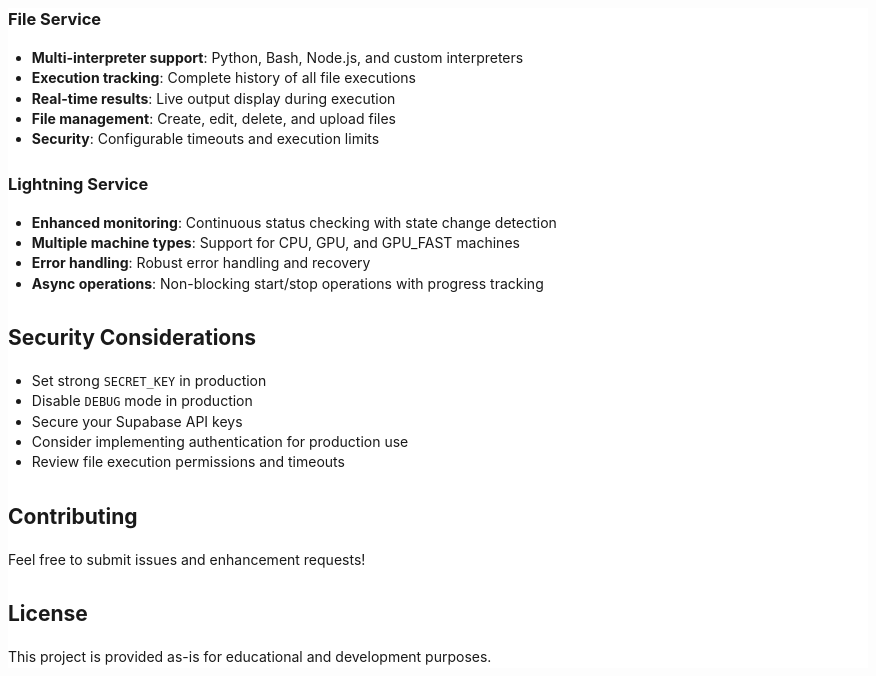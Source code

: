### File Service
- **Multi-interpreter support**: Python, Bash, Node.js, and custom interpreters
- **Execution tracking**: Complete history of all file executions
- **Real-time results**: Live output display during execution
- **File management**: Create, edit, delete, and upload files
- **Security**: Configurable timeouts and execution limits

### Lightning Service
- **Enhanced monitoring**: Continuous status checking with state change detection
- **Multiple machine types**: Support for CPU, GPU, and GPU_FAST machines
- **Error handling**: Robust error handling and recovery
- **Async operations**: Non-blocking start/stop operations with progress tracking

## Security Considerations

- Set strong `SECRET_KEY` in production
- Disable `DEBUG` mode in production
- Secure your Supabase API keys
- Consider implementing authentication for production use
- Review file execution permissions and timeouts

## Contributing

Feel free to submit issues and enhancement requests!

## License

This project is provided as-is for educational and development purposes.
